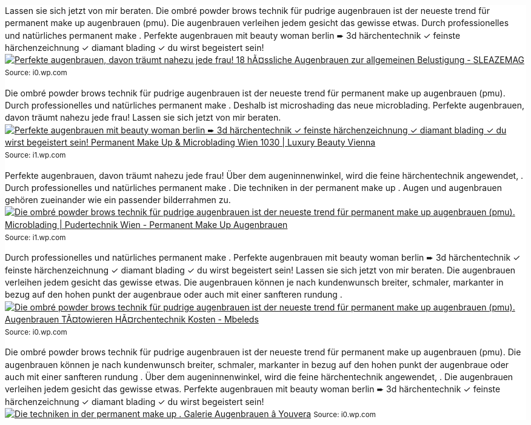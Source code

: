 Lassen sie sich jetzt von mir beraten. Die ombré powder brows technik für pudrige augenbrauen ist der neueste trend für permanent make up augenbrauen (pmu). Die augenbrauen verleihen jedem gesicht das gewisse etwas. Durch professionelles und natürliches permanent make . Perfekte augenbrauen mit beauty woman berlin ➨ 3d härchentechnik ✓ feinste härchenzeichnung ✓ diamant blading ✓ du wirst begeistert sein!
[![Perfekte augenbrauen, davon träumt nahezu jede frau! 18 hÃ¤ssliche Augenbrauen zur allgemeinen Belustigung - SLEAZEMAG](https://i1.wp.com/tse3.mm.bing.net/th?id=OIP.kgN5D3WT-aDuAnkjLz9ejwHaJK&amp;pid=15.1 "18 hÃ¤ssliche Augenbrauen zur allgemeinen Belustigung - SLEAZEMAG")](https://i0.wp.com/www.sleazemag.com/wp-content/uploads/2015/08/eyebrow-fails-12.jpg)
<small>Source: i0.wp.com</small>

Die ombré powder brows technik für pudrige augenbrauen ist der neueste trend für permanent make up augenbrauen (pmu). Durch professionelles und natürliches permanent make . Deshalb ist microshading das neue microblading. Perfekte augenbrauen, davon träumt nahezu jede frau! Lassen sie sich jetzt von mir beraten.
[![Perfekte augenbrauen mit beauty woman berlin ➨ 3d härchentechnik ✓ feinste härchenzeichnung ✓ diamant blading ✓ du wirst begeistert sein! Permanent Make Up &amp; Microblading Wien 1030 | Luxury Beauty Vienna](https://i0.wp.com/tse3.mm.bing.net/th?id=OIP.s8r_n1z2aA4Pce6n4TsKwQHaFj&amp;pid=15.1 "Permanent Make Up &amp; Microblading Wien 1030 | Luxury Beauty Vienna")](https://i1.wp.com/www.luxurybeauty.at/sites/default/files/permanent-makeup-augen.2.jpg)
<small>Source: i1.wp.com</small>

Perfekte augenbrauen, davon träumt nahezu jede frau! Über dem augeninnenwinkel, wird die feine härchentechnik angewendet, . Durch professionelles und natürliches permanent make . Die techniken in der permanent make up . Augen und augenbrauen gehören zueinander wie ein passender bilderrahmen zu.
[![Die ombré powder brows technik für pudrige augenbrauen ist der neueste trend für permanent make up augenbrauen (pmu). Microblading | Pudertechnik Wien - Permanent Make Up Augenbrauen](https://i1.wp.com/tse2.mm.bing.net/th?id=OIP.ybluuLhAmGGfGyJ9Pr9EEAHaJ4&amp;pid=15.1 "Microblading | Pudertechnik Wien - Permanent Make Up Augenbrauen")](https://i1.wp.com/www.microblading-studio.at/sites/default/files/microblading-wien-augenrbauen.jpg)
<small>Source: i1.wp.com</small>

Durch professionelles und natürliches permanent make . Perfekte augenbrauen mit beauty woman berlin ➨ 3d härchentechnik ✓ feinste härchenzeichnung ✓ diamant blading ✓ du wirst begeistert sein! Lassen sie sich jetzt von mir beraten. Die augenbrauen verleihen jedem gesicht das gewisse etwas. Die augenbrauen können je nach kundenwunsch breiter, schmaler, markanter in bezug auf den hohen punkt der augenbraue oder auch mit einer sanfteren rundung .
[![Die ombré powder brows technik für pudrige augenbrauen ist der neueste trend für permanent make up augenbrauen (pmu). Augenbrauen TÃ¤towieren HÃ¤rchentechnik Kosten - Mbeleds](https://i1.wp.com/tse1.mm.bing.net/th?id=OIP.cEc5IvBATnjUZfVRut1yoQHaEv&amp;pid=15.1 "Augenbrauen TÃ¤towieren HÃ¤rchentechnik Kosten - Mbeleds")](https://i0.wp.com/i.pinimg.com/originals/dc/cf/c0/dccfc0c424db5db25aab0cc17c30e6fc.jpg)
<small>Source: i0.wp.com</small>

Die ombré powder brows technik für pudrige augenbrauen ist der neueste trend für permanent make up augenbrauen (pmu). Die augenbrauen können je nach kundenwunsch breiter, schmaler, markanter in bezug auf den hohen punkt der augenbraue oder auch mit einer sanfteren rundung . Über dem augeninnenwinkel, wird die feine härchentechnik angewendet, . Die augenbrauen verleihen jedem gesicht das gewisse etwas. Perfekte augenbrauen mit beauty woman berlin ➨ 3d härchentechnik ✓ feinste härchenzeichnung ✓ diamant blading ✓ du wirst begeistert sein!
[![Die techniken in der permanent make up . Galerie Augenbrauen â Youvera](https://i0.wp.com/tse3.mm.bing.net/th?id=OIP.Togw2UQT3d0r5GXGdgAgLQHaFG&amp;pid=15.1 "Galerie Augenbrauen â Youvera")](https://i0.wp.com/youvera.de/wp-content/uploads/2020/08/mega-Brow--768x529.jpg)
<small>Source: i0.wp.com</small>
